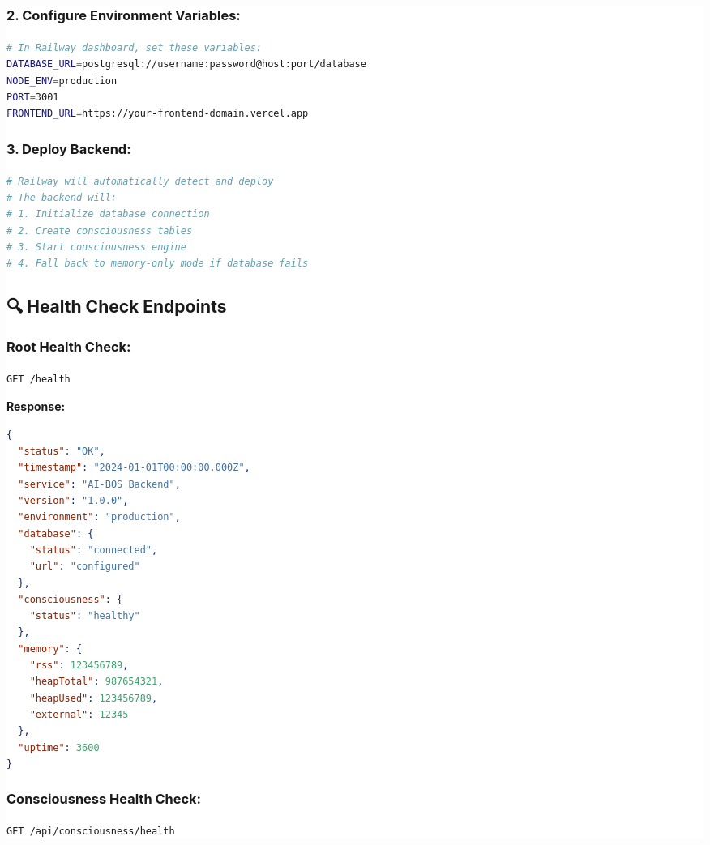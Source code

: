 ### **2. Configure Environment Variables:**
```bash
# In Railway dashboard, set these variables:
DATABASE_URL=postgresql://username:password@host:port/database
NODE_ENV=production
PORT=3001
FRONTEND_URL=https://your-frontend-domain.vercel.app
```

### **3. Deploy Backend:**
```bash
# Railway will automatically detect and deploy
# The backend will:
# 1. Initialize database connection
# 2. Create consciousness tables
# 3. Start consciousness engine
# 4. Fall back to memory-only mode if database fails
```

## 🔍 **Health Check Endpoints**

### **Root Health Check:**
```bash
GET /health
```
**Response:**
```json
{
  "status": "OK",
  "timestamp": "2024-01-01T00:00:00.000Z",
  "service": "AI-BOS Backend",
  "version": "1.0.0",
  "environment": "production",
  "database": {
    "status": "connected",
    "url": "configured"
  },
  "consciousness": {
    "status": "healthy"
  },
  "memory": {
    "rss": 123456789,
    "heapTotal": 987654321,
    "heapUsed": 123456789,
    "external": 12345
  },
  "uptime": 3600
}
```

### **Consciousness Health Check:**
```bash
GET /api/consciousness/health
```
